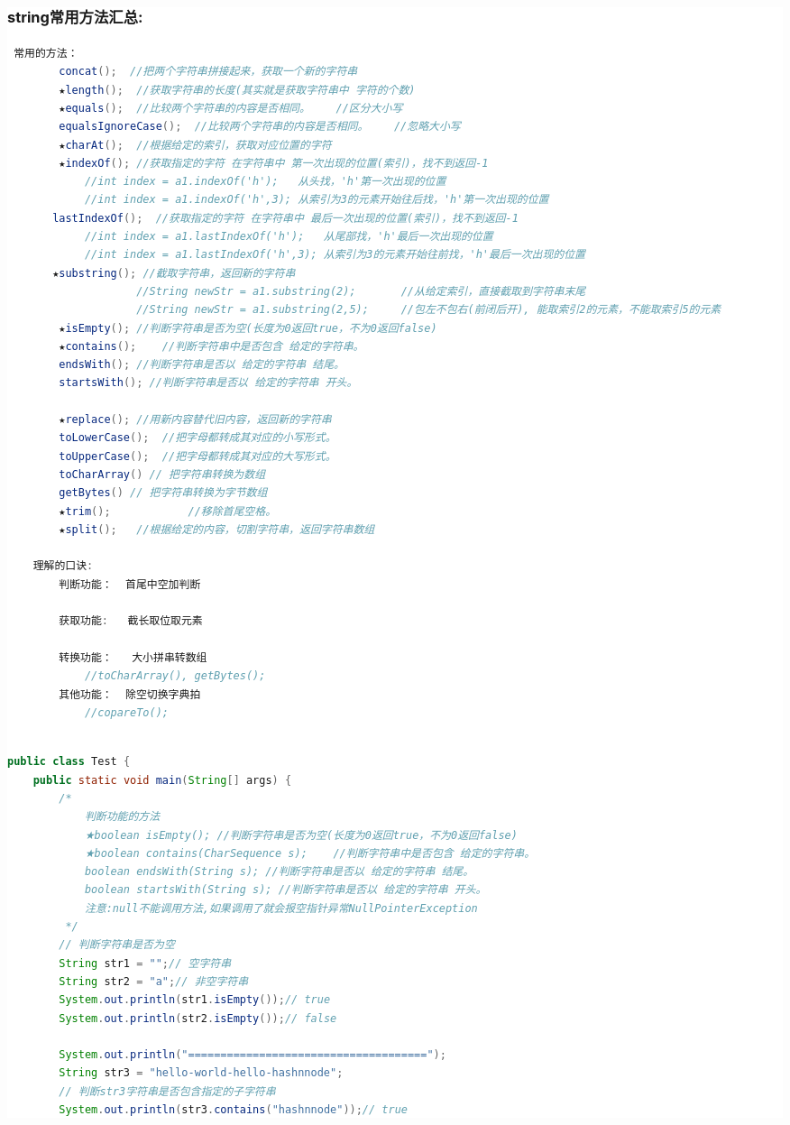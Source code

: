 ### string常用方法汇总:

```java
 常用的方法：
        concat();  //把两个字符串拼接起来，获取一个新的字符串
        ★length();  //获取字符串的长度(其实就是获取字符串中 字符的个数)      
        ★equals();  //比较两个字符串的内容是否相同。    //区分大小写
        equalsIgnoreCase();  //比较两个字符串的内容是否相同。    //忽略大小写
        ★charAt();  //根据给定的索引，获取对应位置的字符
        ★indexOf(); //获取指定的字符 在字符串中 第一次出现的位置(索引)，找不到返回-1
            //int index = a1.indexOf('h');   从头找，'h'第一次出现的位置
            //int index = a1.indexOf('h',3); 从索引为3的元素开始往后找，'h'第一次出现的位置
       lastIndexOf();  //获取指定的字符 在字符串中 最后一次出现的位置(索引)，找不到返回-1
            //int index = a1.lastIndexOf('h');   从尾部找，'h'最后一次出现的位置
            //int index = a1.lastIndexOf('h',3); 从索引为3的元素开始往前找，'h'最后一次出现的位置 
       ★substring(); //截取字符串，返回新的字符串
                    //String newStr = a1.substring(2);       //从给定索引，直接截取到字符串末尾
                    //String newStr = a1.substring(2,5);     //包左不包右(前闭后开), 能取索引2的元素，不能取索引5的元素
		★isEmpty(); //判断字符串是否为空(长度为0返回true，不为0返回false)
        ★contains();    //判断字符串中是否包含 给定的字符串。
        endsWith(); //判断字符串是否以 给定的字符串 结尾。
        startsWith(); //判断字符串是否以 给定的字符串 开头。
		
        ★replace(); //用新内容替代旧内容，返回新的字符串    
        toLowerCase();  //把字母都转成其对应的小写形式。
        toUpperCase();  //把字母都转成其对应的大写形式。
		toCharArray() // 把字符串转换为数组
		getBytes() // 把字符串转换为字节数组        
		★trim();            //移除首尾空格。
		★split();   //根据给定的内容，切割字符串，返回字符串数组

    理解的口诀:
        判断功能：  首尾中空加判断  

        获取功能:   截长取位取元素

        转换功能：   大小拼串转数组
            //toCharArray(), getBytes();
        其他功能：  除空切换字典拍
            //copareTo();
```

```java

public class Test {
    public static void main(String[] args) {
        /*
            判断功能的方法
            ★boolean isEmpty(); //判断字符串是否为空(长度为0返回true，不为0返回false)
            ★boolean contains(CharSequence s);    //判断字符串中是否包含 给定的字符串。
            boolean endsWith(String s); //判断字符串是否以 给定的字符串 结尾。
            boolean startsWith(String s); //判断字符串是否以 给定的字符串 开头。
            注意:null不能调用方法,如果调用了就会报空指针异常NullPointerException
         */
        // 判断字符串是否为空
        String str1 = "";// 空字符串
        String str2 = "a";// 非空字符串
        System.out.println(str1.isEmpty());// true
        System.out.println(str2.isEmpty());// false

        System.out.println("=====================================");
        String str3 = "hello-world-hello-hashnnode";
        // 判断str3字符串是否包含指定的子字符串
        System.out.println(str3.contains("hashnnode"));// true
```